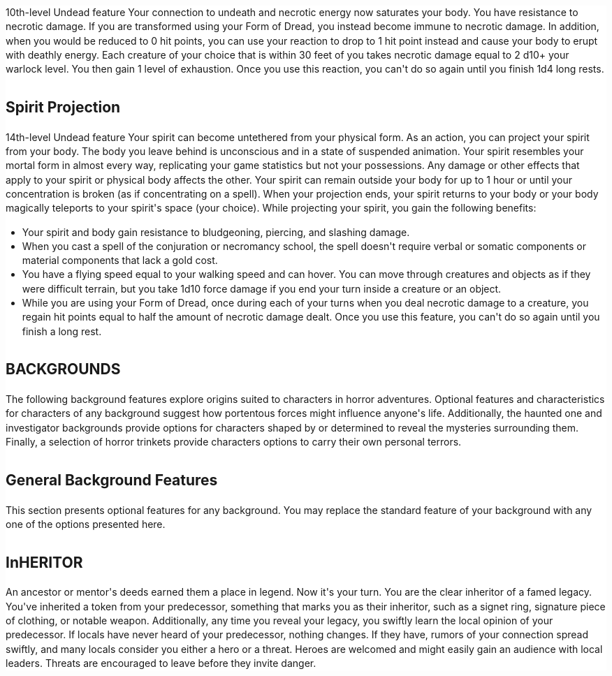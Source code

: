 10th-level Undead feature
Your connection to undeath and necrotic energy now saturates your body. You have resistance to necrotic damage. If you are transformed using your Form of Dread, you instead become immune to necrotic damage.
In addition, when you would be reduced to 0 hit points, you can use your reaction to drop to 1 hit point instead and cause your body to erupt with deathly energy. Each creature of your choice that is within 30 feet of you takes necrotic damage equal to $2 \mathrm{~d} 10+$ your warlock level. You then gain 1 level of exhaustion. Once you use this reaction, you can't do so again until you finish 1d4 long rests.

## Spirit Projection

14th-level Undead feature
Your spirit can become untethered from your physical form. As an action, you can project your spirit from your body. The body you leave behind is unconscious and in a state of suspended animation.
Your spirit resembles your mortal form in almost every way, replicating your game statistics but not your possessions. Any damage or other effects that apply to your spirit or physical body affects the other. Your spirit can remain outside your body for up to 1 hour or until your concentration is broken (as if concentrating on a spell). When your projection ends, your spirit returns to your body or your body magically teleports to your spirit's space (your choice).
While projecting your spirit, you gain the following benefits:

- Your spirit and body gain resistance to bludgeoning, piercing, and slashing damage.
- When you cast a spell of the conjuration or necromancy school, the spell doesn't require verbal or somatic components or material components that lack a gold cost.
- You have a flying speed equal to your walking speed and can hover. You can move through creatures and objects as if they were difficult terrain, but you take 1d10 force damage if you end your turn inside a creature or an object.
- While you are using your Form of Dread, once during each of your turns when you deal necrotic damage to a creature, you regain hit points equal to half the amount of necrotic damage dealt.
Once you use this feature, you can't do so again until you finish a long rest.


## BACKGROUNDS

The following background features explore origins suited to characters in horror adventures. Optional features and characteristics for characters of any background suggest how portentous forces might influence anyone's life. Additionally, the haunted one and investigator backgrounds provide options for characters shaped by or determined to reveal the mysteries surrounding them. Finally, a selection of horror trinkets provide characters options to carry their own personal terrors.

## General Background Features

This section presents optional features for any background. You may replace the standard feature of your background with any one of the options presented here.

## InHERITOR

An ancestor or mentor's deeds earned them a place in legend. Now it's your turn. You are the clear inheritor of a famed legacy. You've inherited a token from your predecessor, something that marks you as their inheritor, such as a signet ring, signature piece of clothing, or notable weapon.
Additionally, any time you reveal your legacy, you swiftly learn the local opinion of your predecessor. If locals have never heard of your predecessor, nothing changes. If they have, rumors of your connection spread swiftly, and many locals consider you either a hero or a threat. Heroes are welcomed and might easily gain an audience with local leaders. Threats are encouraged to leave before they invite danger.
